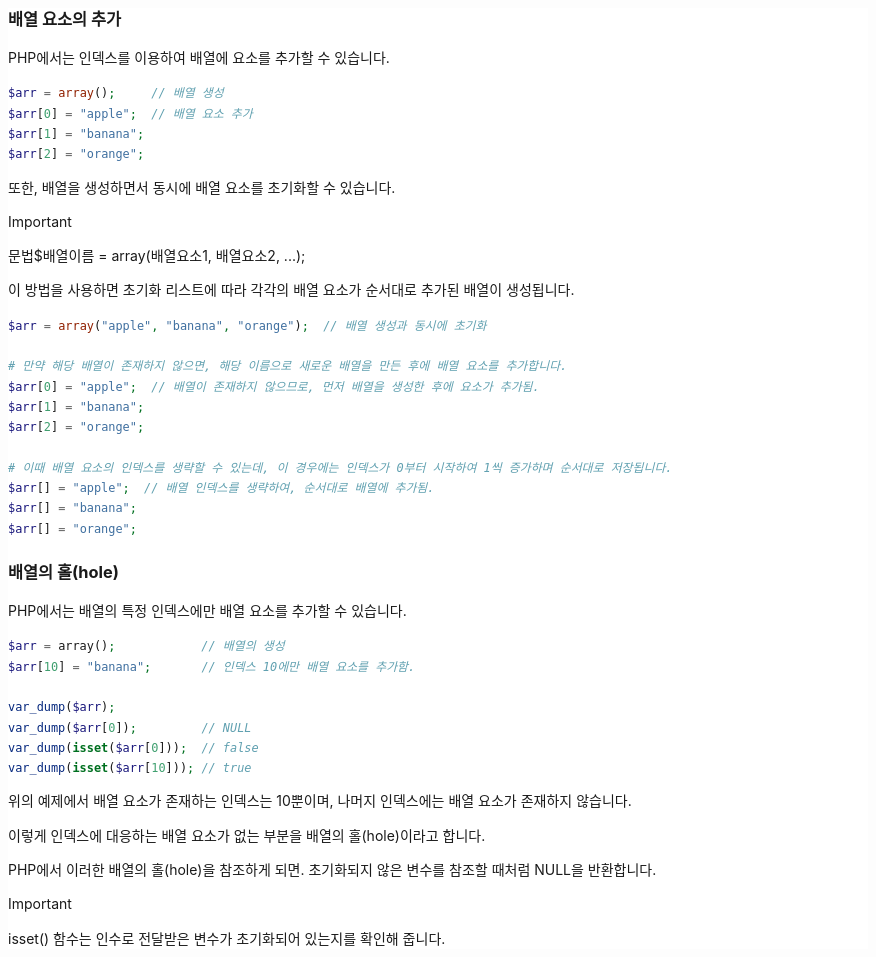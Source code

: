 
### 배열 요소의 추가

PHP에서는 인덱스를 이용하여 배열에 요소를 추가할 수 있습니다.

```PHP
$arr = array();     // 배열 생성
$arr[0] = "apple";  // 배열 요소 추가
$arr[1] = "banana";
$arr[2] = "orange";
```

  

또한, 배열을 생성하면서 동시에 배열 요소를 초기화할 수 있습니다.

> [!important]  
> 문법$배열이름 = array(배열요소1, 배열요소2, ...);  

  

이 방법을 사용하면 초기화 리스트에 따라 각각의 배열 요소가 순서대로 추가된 배열이 생성됩니다.

```PHP
$arr = array("apple", "banana", "orange");  // 배열 생성과 동시에 초기화

# 만약 해당 배열이 존재하지 않으면, 해당 이름으로 새로운 배열을 만든 후에 배열 요소를 추가합니다.
$arr[0] = "apple";  // 배열이 존재하지 않으므로, 먼저 배열을 생성한 후에 요소가 추가됨.
$arr[1] = "banana";
$arr[2] = "orange";

# 이때 배열 요소의 인덱스를 생략할 수 있는데, 이 경우에는 인덱스가 0부터 시작하여 1씩 증가하며 순서대로 저장됩니다.
$arr[] = "apple";  // 배열 인덱스를 생략하여, 순서대로 배열에 추가됨.
$arr[] = "banana";
$arr[] = "orange";
```

  

### 배열의 홀(hole)

PHP에서는 배열의 특정 인덱스에만 배열 요소를 추가할 수 있습니다.

```PHP
$arr = array();            // 배열의 생성
$arr[10] = "banana";       // 인덱스 10에만 배열 요소를 추가함.

var_dump($arr);
var_dump($arr[0]);         // NULL
var_dump(isset($arr[0]));  // false
var_dump(isset($arr[10])); // true
```

위의 예제에서 배열 요소가 존재하는 인덱스는 10뿐이며, 나머지 인덱스에는 배열 요소가 존재하지 않습니다.

이렇게 인덱스에 대응하는 배열 요소가 없는 부분을 배열의 홀(hole)이라고 합니다.

PHP에서 이러한 배열의 홀(hole)을 참조하게 되면. 초기화되지 않은 변수를 참조할 때처럼 NULL을 반환합니다.

> [!important]  
> isset() 함수는 인수로 전달받은 변수가 초기화되어 있는지를 확인해 줍니다.  
